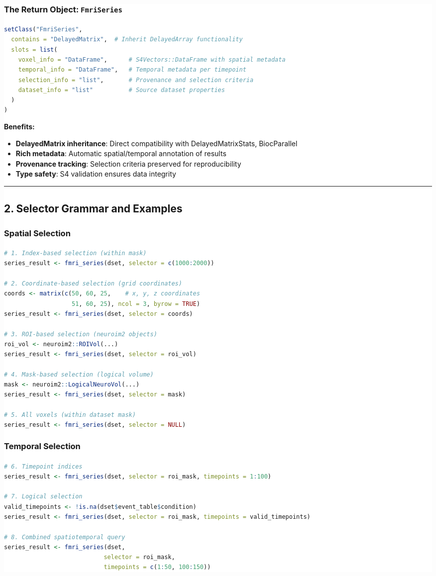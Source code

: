 ### **The Return Object: `FmriSeries`**

```r
setClass("FmriSeries",
  contains = "DelayedMatrix",  # Inherit DelayedArray functionality
  slots = list(
    voxel_info = "DataFrame",      # S4Vectors::DataFrame with spatial metadata
    temporal_info = "DataFrame",   # Temporal metadata per timepoint
    selection_info = "list",       # Provenance and selection criteria
    dataset_info = "list"          # Source dataset properties
  )
)
```

**Benefits:**
- **DelayedMatrix inheritance**: Direct compatibility with DelayedMatrixStats, BiocParallel
- **Rich metadata**: Automatic spatial/temporal annotation of results
- **Provenance tracking**: Selection criteria preserved for reproducibility
- **Type safety**: S4 validation ensures data integrity

---

## **2. Selector Grammar and Examples**

### **Spatial Selection**

```r
# 1. Index-based selection (within mask)
series_result <- fmri_series(dset, selector = c(1000:2000))

# 2. Coordinate-based selection (grid coordinates)
coords <- matrix(c(50, 60, 25,    # x, y, z coordinates
                   51, 60, 25), ncol = 3, byrow = TRUE)
series_result <- fmri_series(dset, selector = coords)

# 3. ROI-based selection (neuroim2 objects)
roi_vol <- neuroim2::ROIVol(...)
series_result <- fmri_series(dset, selector = roi_vol)

# 4. Mask-based selection (logical volume)
mask <- neuroim2::LogicalNeuroVol(...)
series_result <- fmri_series(dset, selector = mask)

# 5. All voxels (within dataset mask)
series_result <- fmri_series(dset, selector = NULL)
```

### **Temporal Selection**

```r
# 6. Timepoint indices
series_result <- fmri_series(dset, selector = roi_mask, timepoints = 1:100)

# 7. Logical selection
valid_timepoints <- !is.na(dset$event_table$condition)
series_result <- fmri_series(dset, selector = roi_mask, timepoints = valid_timepoints)

# 8. Combined spatiotemporal query
series_result <- fmri_series(dset, 
                            selector = roi_mask,
                            timepoints = c(1:50, 100:150))
```
